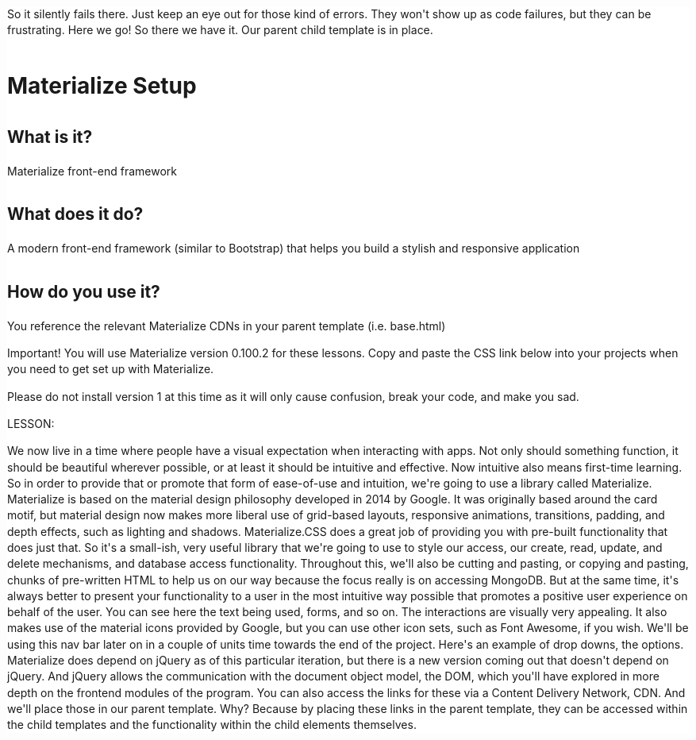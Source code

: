 So it silently fails there.
Just keep an eye out for those kind of errors.
They won't show up as code failures, but they can be frustrating.
Here we go!
So there we have it.
Our parent child template is in place.

# Materialize Setup
 
## What is it?

Materialize front-end framework

## What does it do?

A modern front-end framework (similar to Bootstrap) that helps you build a stylish and responsive application

## How do you use it?

You reference the relevant Materialize CDNs in your parent template (i.e. base.html)

Important! You will use Materialize version 0.100.2 for these lessons.
Copy and paste the CSS link below into your projects when you need to get set up with Materialize.
 <link rel="stylesheet"  href="https://cdnjs.cloudflare.com/ajax/libs/materialize/0.100.2/css/materialize.min.css">
Please do not install version 1 at this time as it will only cause confusion, break your code, and make you sad.

LESSON:

We now live in a time where people have a visual expectation when interacting with apps.
Not only should something function, it should be beautiful wherever possible, or at least it should be intuitive and effective.
Now intuitive also means first-time learning.
So in order to provide that or promote that form of ease-of-use and intuition, we're going to use a library called Materialize.
Materialize is based on the material design philosophy developed in 2014 by Google.
It was originally based around the card motif, but material design now makes more liberal use of grid-based layouts, responsive animations, transitions, padding, and depth effects, such as lighting and shadows.
Materialize.CSS does a great job of providing you with pre-built functionality that does just that.
So it's a small-ish, very useful library that we're going to use to style our access, our create, read, update, and delete mechanisms, and database access functionality.
Throughout this, we'll also be cutting and pasting, or copying and pasting, chunks of pre-written HTML to help us on our way because the focus really is on accessing MongoDB.
But at the same time, it's always better to present your functionality to a user in the most intuitive way possible that promotes a positive user experience on behalf of the user.
You can see here the text being used, forms, and so on.
The interactions are visually very appealing.
It also makes use of the material icons provided by Google, but you can use other icon sets, such as Font Awesome, if you wish.
We'll be using this nav bar later on in a couple of units time towards the end of the project.
Here's an example of drop downs, the options.
Materialize does depend on jQuery as of this particular iteration, but there is a new version coming out that doesn't depend on jQuery.
And jQuery allows the communication with the document object model, the DOM, which you'll have explored in more depth on the frontend modules of the program.
You can also access the links for these via a Content Delivery Network, CDN.
And we'll place those in our parent template.
Why?
Because by placing these links in the parent template, they can be accessed within the child templates and the functionality within the child elements themselves.